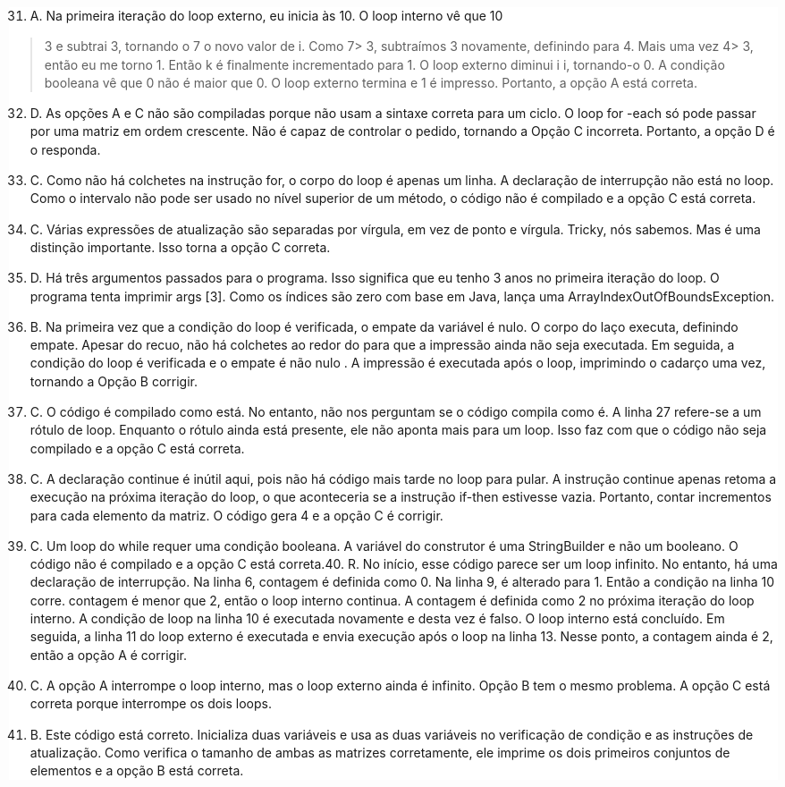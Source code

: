 31. A. Na primeira iteração do loop externo, eu inicia às 10. O loop interno vê que 10
> 3 e subtrai 3, tornando o 7 o novo valor de i. Como 7> 3, subtraímos 3 novamente,
definindo para 4. Mais uma vez 4> 3, então eu me torno 1. Então k é finalmente incrementado para 1.
O loop externo diminui i i, tornando-o 0. A condição booleana vê que 0 não é
maior que 0. O loop externo termina e 1 é impresso. Portanto, a opção A está correta.

32. D. As opções A e C não são compiladas porque não usam a sintaxe correta para um
ciclo. O loop for -each só pode passar por uma matriz em ordem crescente. Não é
capaz de controlar o pedido, tornando a Opção C incorreta. Portanto, a opção D é o
responda.

33. C. Como não há colchetes na instrução for, o corpo do loop é apenas um
linha. A declaração de interrupção não está no loop. Como o intervalo não pode ser usado no nível superior
de um método, o código não é compilado e a opção C está correta.

34. C. Várias expressões de atualização são separadas por vírgula, em vez de ponto e vírgula.
Tricky, nós sabemos. Mas é uma distinção importante. Isso torna a opção C correta.

35. D. Há três argumentos passados ​​para o programa. Isso significa que eu tenho 3 anos no
primeira iteração do loop. O programa tenta imprimir args [3]. Como os índices são
zero com base em Java, lança uma ArrayIndexOutOfBoundsException.

36. B. Na primeira vez que a condição do loop é verificada, o empate da variável é nulo. O corpo do laço
executa, definindo empate. Apesar do recuo, não há colchetes ao redor do
para que a impressão ainda não seja executada. Em seguida, a condição do loop é verificada e o empate é
não nulo . A impressão é executada após o loop, imprimindo o cadarço uma vez, tornando a Opção B
corrigir.

37. C. O código é compilado como está. No entanto, não nos perguntam se o código compila
como é. A linha 27 refere-se a um rótulo de loop. Enquanto o rótulo ainda está presente, ele não aponta mais
para um loop. Isso faz com que o código não seja compilado e a opção C está correta.

38. C. A declaração continue é inútil aqui, pois não há código mais tarde no loop para
pular. A instrução continue apenas retoma a execução na próxima iteração do
loop, o que aconteceria se a instrução if-then estivesse vazia. Portanto,
contar incrementos para cada elemento da matriz. O código gera 4 e a opção C é
corrigir.

39. C. Um loop do while requer uma condição booleana. A variável do construtor é uma
StringBuilder e não um booleano. O código não é compilado e a opção C está correta.40. R. No início, esse código parece ser um loop infinito. No entanto, há uma declaração de interrupção.
Na linha 6, contagem é definida como 0. Na linha 9, é alterado para 1. Então a condição na linha 10
corre. contagem é menor que 2, então o loop interno continua. A contagem é definida como 2 no
próxima iteração do loop interno. A condição de loop na linha 10 é executada novamente e desta vez
é falso. O loop interno está concluído. Em seguida, a linha 11 do loop externo é executada e envia
execução após o loop na linha 13. Nesse ponto, a contagem ainda é 2, então a opção A é
corrigir.

41. C. A opção A interrompe o loop interno, mas o loop externo ainda é infinito. Opção B
tem o mesmo problema. A opção C está correta porque interrompe os dois loops.

42. B. Este código está correto. Inicializa duas variáveis ​​e usa as duas variáveis ​​no
verificação de condição e as instruções de atualização. Como verifica o tamanho de ambas as matrizes
corretamente, ele imprime os dois primeiros conjuntos de elementos e a opção B está correta.
